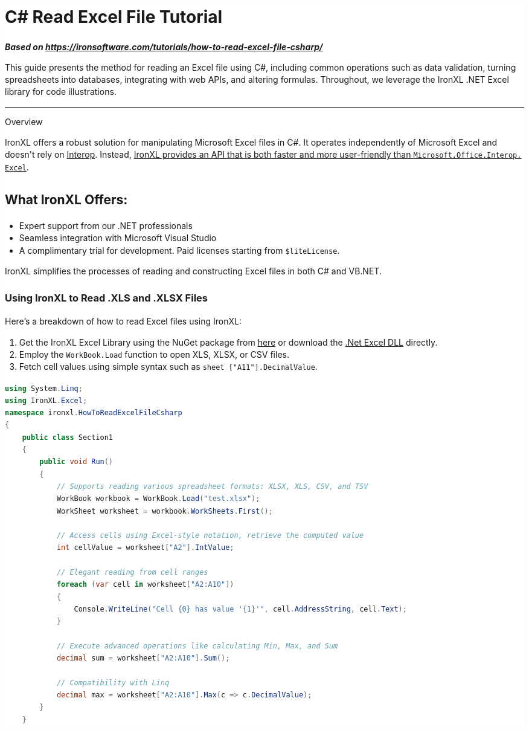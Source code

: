# C# Read Excel File Tutorial

***Based on <https://ironsoftware.com/tutorials/how-to-read-excel-file-csharp/>***


This guide presents the method for reading an Excel file using C#, including common operations such as data validation, turning spreadsheets into databases, integrating with web APIs, and altering formulas. Throughout, we leverage the IronXL .NET Excel library for code illustrations.

<hr class="separator">

<p class="main-content__segment-title">Overview</p>

IronXL offers a robust solution for manipulating Microsoft Excel files in C#. It operates independently of Microsoft Excel and doesn't rely on [Interop](https://learn.microsoft.com/en-us/dotnet/api/microsoft.office.interop.excel?view=excel-pia). Instead, [IronXL provides an API that is both faster and more user-friendly than `Microsoft.Office.Interop.Excel`](https://ironsoftware.com/csharp/excel/blog/compare-to-other-components/microsoft-office-excel-interop-alternative/).

## What IronXL Offers:

- Expert support from our .NET professionals
- Seamless integration with Microsoft Visual Studio
- A complimentary trial for development. Paid licenses starting from `$liteLicense`.

IronXL simplifies the processes of reading and constructing Excel files in both C# and VB.NET.

### Using IronXL to Read .XLS and .XLSX Files

Here’s a breakdown of how to read Excel files using IronXL:

1. Get the IronXL Excel Library using the NuGet package from [here](https://www.nuget.org/packages/IronXL.Excel/) or download the [.Net Excel DLL](https://ironsoftware.com/csharp/excel/packages/IronXL.zip) directly.
2. Employ the `WorkBook.Load` function to open XLS, XLSX, or CSV files.
3. Fetch cell values using simple syntax such as `sheet ["A11"].DecimalValue`.

```cs
using System.Linq;
using IronXL.Excel;
namespace ironxl.HowToReadExcelFileCsharp
{
    public class Section1
    {
        public void Run()
        {
            // Supports reading various spreadsheet formats: XLSX, XLS, CSV, and TSV
            WorkBook workbook = WorkBook.Load("test.xlsx");
            WorkSheet worksheet = workbook.WorkSheets.First();
            
            // Access cells using Excel-style notation, retrieve the computed value
            int cellValue = worksheet["A2"].IntValue;
            
            // Elegant reading from cell ranges
            foreach (var cell in worksheet["A2:A10"])
            {
                Console.WriteLine("Cell {0} has value '{1}'", cell.AddressString, cell.Text);
            }
            
            // Execute advanced operations like calculating Min, Max, and Sum
            decimal sum = worksheet["A2:A10"].Sum();
            
            // Compatibility with Linq
            decimal max = worksheet["A2:A10"].Max(c => c.DecimalValue);
        }
    }
```